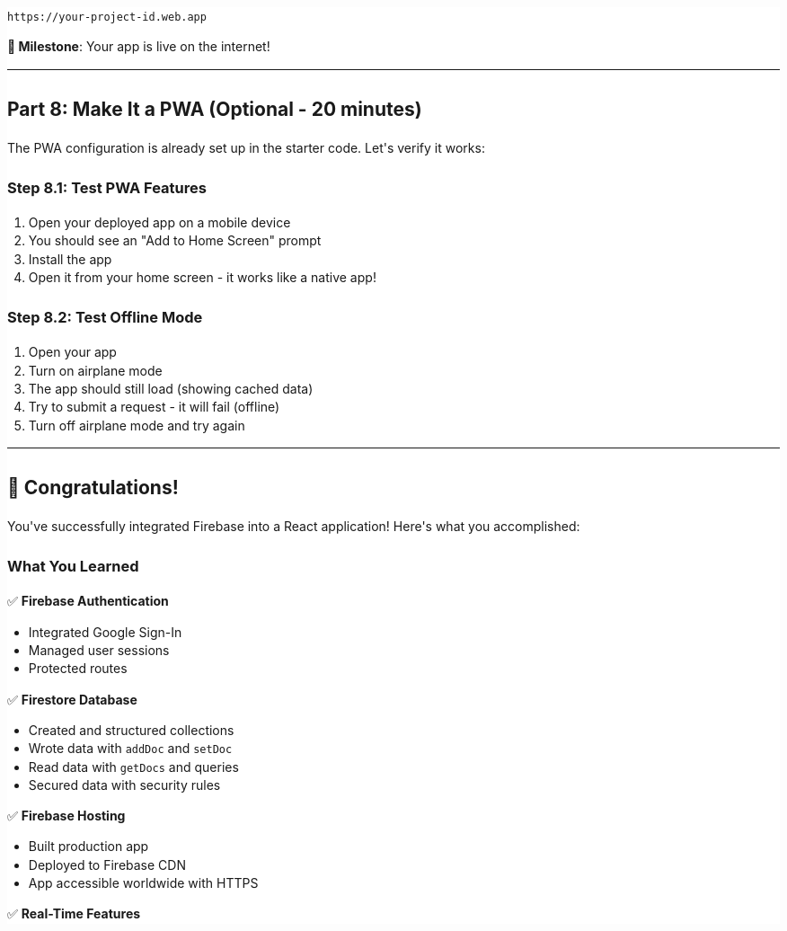 ```
https://your-project-id.web.app
```

**🎉 Milestone**: Your app is live on the internet!

---

## Part 8: Make It a PWA (Optional - 20 minutes)

The PWA configuration is already set up in the starter code. Let's verify it works:

### Step 8.1: Test PWA Features

1. Open your deployed app on a mobile device
2. You should see an "Add to Home Screen" prompt
3. Install the app
4. Open it from your home screen - it works like a native app!

### Step 8.2: Test Offline Mode

1. Open your app
2. Turn on airplane mode
3. The app should still load (showing cached data)
4. Try to submit a request - it will fail (offline)
5. Turn off airplane mode and try again

---

## 🎉 Congratulations!

You've successfully integrated Firebase into a React application! Here's what you accomplished:

### What You Learned

✅ **Firebase Authentication**

- Integrated Google Sign-In
- Managed user sessions
- Protected routes

✅ **Firestore Database**

- Created and structured collections
- Wrote data with `addDoc` and `setDoc`
- Read data with `getDocs` and queries
- Secured data with security rules

✅ **Firebase Hosting**

- Built production app
- Deployed to Firebase CDN
- App accessible worldwide with HTTPS

✅ **Real-Time Features**
